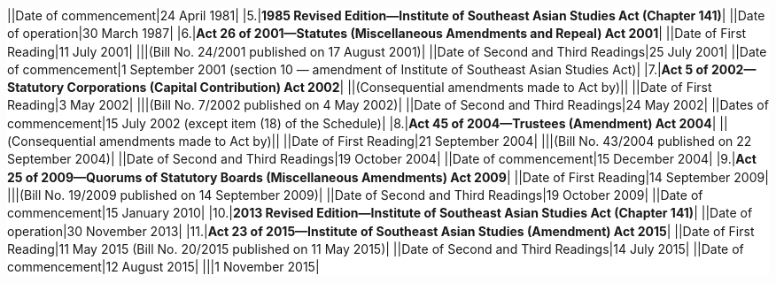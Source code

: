 ||Date of commencement|24 April 1981|
|5.|**1985 Revised Edition—Institute of Southeast Asian Studies Act (Chapter 141)**|
||Date of operation|30 March 1987|
|6.|**Act 26 of 2001—Statutes (Miscellaneous Amendments and Repeal) Act 2001**|
||Date of First Reading|11 July 2001|
|||(Bill No. 24/2001 published on 17 August 2001)|
||Date of Second and Third Readings|25 July 2001|
||Date of commencement|1 September 2001 (section 10 — amendment of Institute of Southeast Asian Studies Act)|
|7.|**Act 5 of 2002—Statutory Corporations (Capital Contribution) Act 2002**|
||(Consequential amendments made to Act by)||
||Date of First Reading|3 May 2002|
|||(Bill No. 7/2002 published on 4 May 2002)|
||Date of Second and Third Readings|24 May 2002|
||Dates of commencement|15 July 2002 (except item (18) of the Schedule)|
|8.|**Act 45 of 2004—Trustees (Amendment) Act 2004**|
||(Consequential amendments made to Act by)||
||Date of First Reading|21 September 2004|
|||(Bill No. 43/2004 published on 22 September 2004)|
||Date of Second and Third Readings|19 October 2004|
||Date of commencement|15 December 2004|
|9.|**Act 25 of 2009—Quorums of Statutory Boards (Miscellaneous Amendments) Act 2009**|
||Date of First Reading|14 September 2009|
|||(Bill No. 19/2009 published on 14 September 2009)|
||Date of Second and Third Readings|19 October 2009|
||Date of commencement|15 January 2010|
|10.|**2013 Revised Edition—Institute of Southeast Asian Studies Act (Chapter 141)**|
||Date of operation|30 November 2013|
|11.|**Act 23 of 2015—Institute of Southeast Asian Studies (Amendment) Act 2015**|
||Date of First Reading|11 May 2015 (Bill No. 20/2015 published on 11 May 2015)|
||Date of Second and Third Readings|14 July 2015|
||Date of commencement|12 August 2015|
|||1 November 2015|
